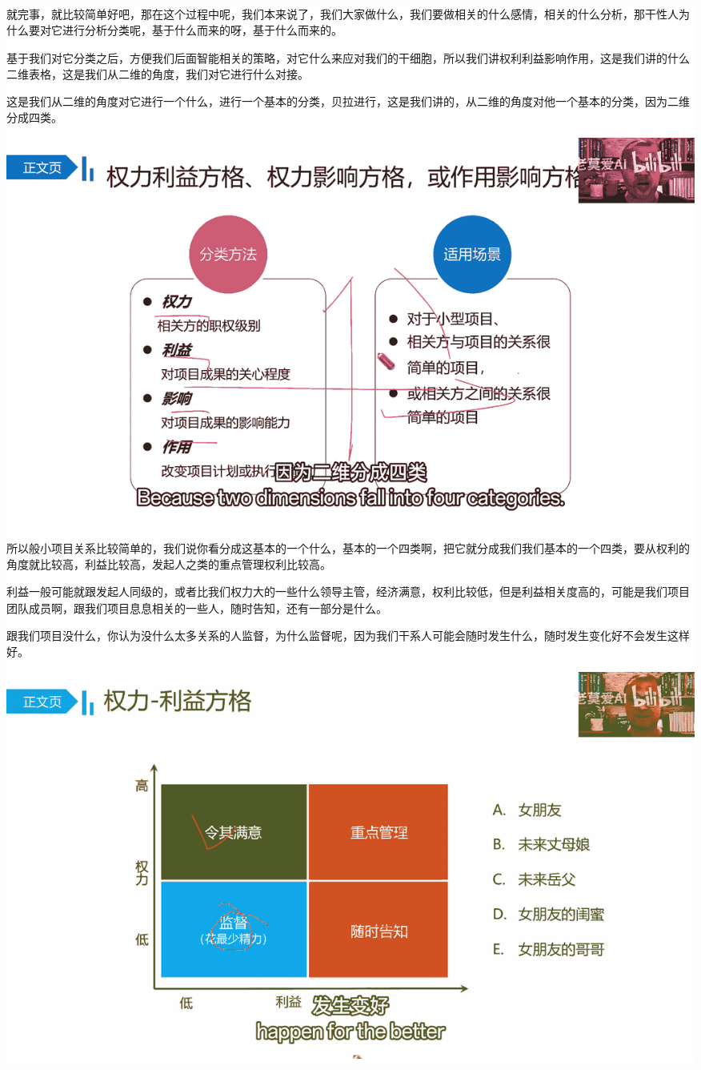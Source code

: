 就完事，就比较简单好吧，那在这个过程中呢，我们本来说了，我们大家做什么，我们要做相关的什么感情，相关的什么分析，那干性人为什么要对它进行分析分类呢，基于什么而来的呀，基于什么而来的。

基于我们对它分类之后，方便我们后面智能相关的策略，对它什么来应对我们的干细胞，所以我们讲权利利益影响作用，这是我们讲的什么二维表格，这是我们从二维的角度，我们对它进行什么对接。

这是我们从二维的角度对它进行一个什么，进行一个基本的分类，贝拉进行，这是我们讲的，从二维的角度对他一个基本的分类，因为二维分成四类。



![](img/95517057874d72cfc2826d9b321ff8f0_17.png)

所以般小项目关系比较简单的，我们说你看分成这基本的一个什么，基本的一个四类啊，把它就分成我们我们基本的一个四类，要从权利的角度就比较高，利益比较高，发起人之类的重点管理权利比较高。

利益一般可能就跟发起人同级的，或者比我们权力大的一些什么领导主管，经济满意，权利比较低，但是利益相关度高的，可能是我们项目团队成员啊，跟我们项目息息相关的一些人，随时告知，还有一部分是什么。

跟我们项目没什么，你认为没什么太多关系的人监督，为什么监督呢，因为我们干系人可能会随时发生什么，随时发生变化好不会发生这样好。



![](img/95517057874d72cfc2826d9b321ff8f0_19.png)
